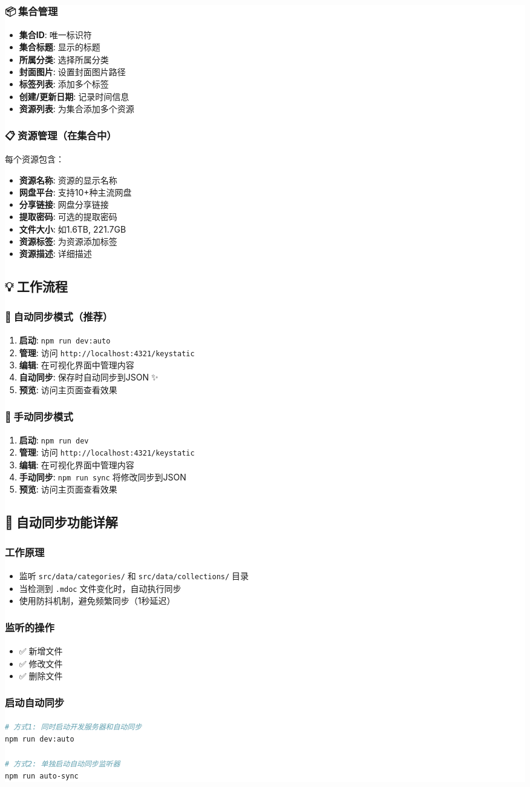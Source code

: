 ### 📦 集合管理
- **集合ID**: 唯一标识符
- **集合标题**: 显示的标题
- **所属分类**: 选择所属分类
- **封面图片**: 设置封面图片路径
- **标签列表**: 添加多个标签
- **创建/更新日期**: 记录时间信息
- **资源列表**: 为集合添加多个资源

### 📋 资源管理（在集合中）
每个资源包含：
- **资源名称**: 资源的显示名称
- **网盘平台**: 支持10+种主流网盘
- **分享链接**: 网盘分享链接
- **提取密码**: 可选的提取密码
- **文件大小**: 如1.6TB, 221.7GB
- **资源标签**: 为资源添加标签
- **资源描述**: 详细描述

## 💡 工作流程

### 🔄 自动同步模式（推荐）
1. **启动**: `npm run dev:auto`
2. **管理**: 访问 `http://localhost:4321/keystatic`
3. **编辑**: 在可视化界面中管理内容
4. **自动同步**: 保存时自动同步到JSON ✨
5. **预览**: 访问主页面查看效果

### 🔧 手动同步模式
1. **启动**: `npm run dev`
2. **管理**: 访问 `http://localhost:4321/keystatic`
3. **编辑**: 在可视化界面中管理内容
4. **手动同步**: `npm run sync` 将修改同步到JSON
5. **预览**: 访问主页面查看效果

## 🎯 自动同步功能详解

### 工作原理
- 监听 `src/data/categories/` 和 `src/data/collections/` 目录
- 当检测到 `.mdoc` 文件变化时，自动执行同步
- 使用防抖机制，避免频繁同步（1秒延迟）

### 监听的操作
- ✅ 新增文件
- ✅ 修改文件
- ✅ 删除文件

### 启动自动同步
```bash
# 方式1: 同时启动开发服务器和自动同步
npm run dev:auto

# 方式2: 单独启动自动同步监听器
npm run auto-sync
```
